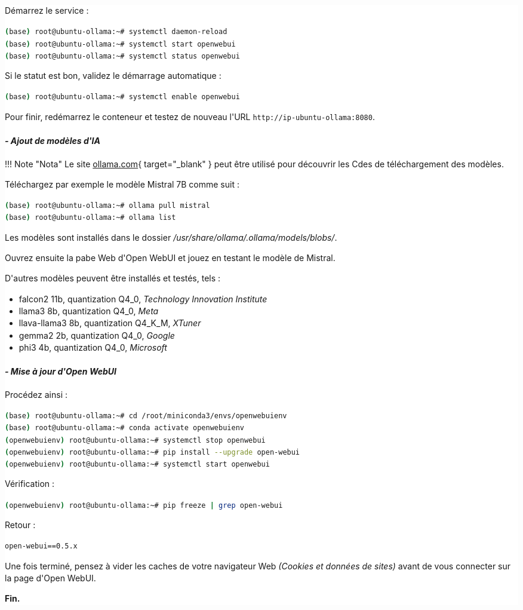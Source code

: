 Démarrez le service :

```bash
(base) root@ubuntu-ollama:~# systemctl daemon-reload
(base) root@ubuntu-ollama:~# systemctl start openwebui
(base) root@ubuntu-ollama:~# systemctl status openwebui
```

Si le statut est bon, validez le démarrage automatique :

```bash
(base) root@ubuntu-ollama:~# systemctl enable openwebui
```

Pour finir, redémarrez le conteneur et testez de nouveau l'URL `http://ip-ubuntu-ollama:8080`.

#### _- Ajout de modèles d'IA_

!!! Note "Nota"
    Le site [ollama.com](https://ollama.com/search){ target="_blank" } peut être utilisé pour découvrir les Cdes de téléchargement des modèles.

Téléchargez par exemple le modèle Mistral 7B comme suit :

```bash
(base) root@ubuntu-ollama:~# ollama pull mistral
(base) root@ubuntu-ollama:~# ollama list
```

Les modèles sont installés dans le dossier _/usr/share/ollama/.ollama/models/blobs/_.

Ouvrez ensuite la pabe Web d'Open WebUI et jouez en testant le modèle de Mistral.

D'autres modèles peuvent être installés et testés, tels :

- falcon2 11b, quantization Q4_0, _Technology Innovation Institute_
- llama3 8b, quantization Q4_0, _Meta_  
- llava-llama3 8b, quantization Q4_K_M, _XTuner_
- gemma2 2b, quantization Q4_0, _Google_  
- phi3 4b, quantization Q4_0, _Microsoft_

#### _- Mise à jour d'Open WebUI_

Procédez ainsi :

```bash
(base) root@ubuntu-ollama:~# cd /root/miniconda3/envs/openwebuienv
(base) root@ubuntu-ollama:~# conda activate openwebuienv
(openwebuienv) root@ubuntu-ollama:~# systemctl stop openwebui
(openwebuienv) root@ubuntu-ollama:~# pip install --upgrade open-webui
(openwebuienv) root@ubuntu-ollama:~# systemctl start openwebui
```

Vérification :

```bash
(openwebuienv) root@ubuntu-ollama:~# pip freeze | grep open-webui
```

Retour :

```markdown
open-webui==0.5.x
```

Une fois terminé, pensez à vider les caches de votre navigateur Web _(Cookies et données de sites)_ avant de vous connecter sur la page d'Open WebUI.

**Fin.**
